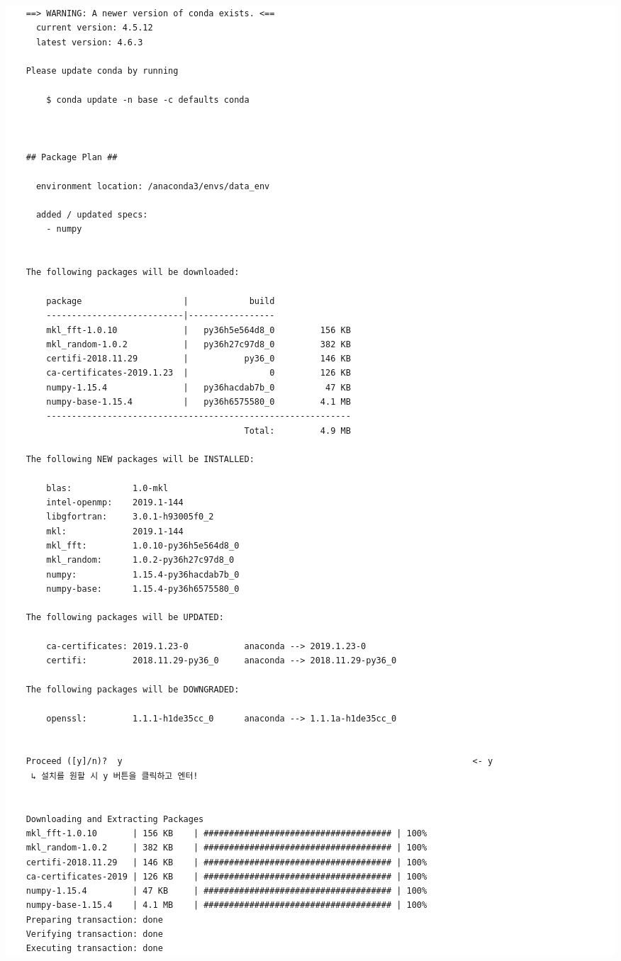 
        ==> WARNING: A newer version of conda exists. <==
          current version: 4.5.12
          latest version: 4.6.3
        
        Please update conda by running
        
            $ conda update -n base -c defaults conda



        ## Package Plan ##
        
          environment location: /anaconda3/envs/data_env
        
          added / updated specs: 
            - numpy
        
        
        The following packages will be downloaded:
        
            package                    |            build
            ---------------------------|-----------------
            mkl_fft-1.0.10             |   py36h5e564d8_0         156 KB
            mkl_random-1.0.2           |   py36h27c97d8_0         382 KB
            certifi-2018.11.29         |           py36_0         146 KB
            ca-certificates-2019.1.23  |                0         126 KB
            numpy-1.15.4               |   py36hacdab7b_0          47 KB
            numpy-base-1.15.4          |   py36h6575580_0         4.1 MB
            ------------------------------------------------------------
                                                   Total:         4.9 MB
        
        The following NEW packages will be INSTALLED:
        
            blas:            1.0-mkl                       
            intel-openmp:    2019.1-144                    
            libgfortran:     3.0.1-h93005f0_2              
            mkl:             2019.1-144                    
            mkl_fft:         1.0.10-py36h5e564d8_0         
            mkl_random:      1.0.2-py36h27c97d8_0          
            numpy:           1.15.4-py36hacdab7b_0         
            numpy-base:      1.15.4-py36h6575580_0         
        
        The following packages will be UPDATED:
        
            ca-certificates: 2019.1.23-0           anaconda --> 2019.1.23-0      
            certifi:         2018.11.29-py36_0     anaconda --> 2018.11.29-py36_0
        
        The following packages will be DOWNGRADED:
        
            openssl:         1.1.1-h1de35cc_0      anaconda --> 1.1.1a-h1de35cc_0
        
        
        Proceed ([y]/n)?  y																		<- y
         ↳ 설치를 원할 시 y 버튼을 클릭하고 엔터!
        
        
        Downloading and Extracting Packages
        mkl_fft-1.0.10       | 156 KB    | ##################################### | 100% 
        mkl_random-1.0.2     | 382 KB    | ##################################### | 100% 
        certifi-2018.11.29   | 146 KB    | ##################################### | 100% 
        ca-certificates-2019 | 126 KB    | ##################################### | 100% 
        numpy-1.15.4         | 47 KB     | ##################################### | 100% 
        numpy-base-1.15.4    | 4.1 MB    | ##################################### | 100% 
        Preparing transaction: done
        Verifying transaction: done
        Executing transaction: done
